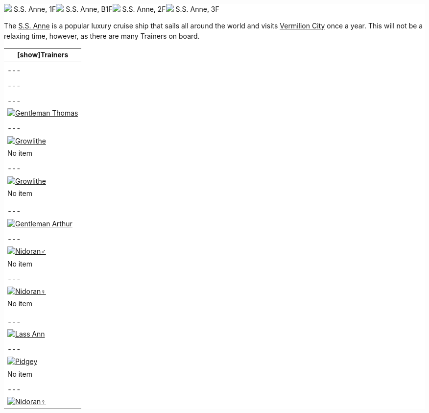 [![](https://archives.bulbagarden.net/media/upload/thumb/b/b2/SS_Anne_1F_FRLG.png/300px-SS_Anne_1F_FRLG.png)](https://bulbapedia.bulbagarden.net/wiki/File:SS_Anne_1F_FRLG.png) S.S. Anne, 1F[![](https://archives.bulbagarden.net/media/upload/thumb/e/ea/SS_Anne_Basement_Rooms_FRLG.png/300px-SS_Anne_Basement_Rooms_FRLG.png)](https://bulbapedia.bulbagarden.net/wiki/File:SS_Anne_Basement_Rooms_FRLG.png) S.S. Anne, B1F[![](https://archives.bulbagarden.net/media/upload/thumb/6/68/SS_Anne_2F_FRLG.png/300px-SS_Anne_2F_FRLG.png)](https://bulbapedia.bulbagarden.net/wiki/File:SS_Anne_2F_FRLG.png) S.S. Anne, 2F[![](https://archives.bulbagarden.net/media/upload/thumb/5/5c/SS_Anne_3F_FRLG.png/300px-SS_Anne_3F_FRLG.png)](https://bulbapedia.bulbagarden.net/wiki/File:SS_Anne_3F_FRLG.png) S.S. Anne, 3F

The [S.S. Anne](https://bulbapedia.bulbagarden.net/wiki/S.S._Anne "S.S. Anne") is a popular luxury cruise ship that sails all around the world and visits [Vermilion City](https://bulbapedia.bulbagarden.net/wiki/Vermilion_City "Vermilion City") once a year. This will not be a relaxing time, however, as there are many Trainers on board.

| \[show\]Trainers |
| --- |
| | \[show\]1F |
| --- |
| | Trainer | Pokémon |
| --- | --- |
| |     |     |     |
| --- | --- | --- |
| [![Gentleman Thomas](https://archives.bulbagarden.net/media/upload/9/94/Spr_FRLG_Gentleman.png)](https://bulbapedia.bulbagarden.net/wiki/Gentleman_(Trainer_class) "Gentleman Thomas") |
|  | **[Gentleman](https://bulbapedia.bulbagarden.net/wiki/Gentleman_(Trainer_class) "Gentleman (Trainer class)") Thomas**<br>Reward: [$](https://bulbapedia.bulbagarden.net/wiki/Pok%C3%A9mon_Dollar "Pokémon Dollar") 1296 |  | | |     |     |     |
| --- | --- | --- |
| [![Growlithe](https://archives.bulbagarden.net/media/upload/0/0b/058MS3.png)](https://bulbapedia.bulbagarden.net/wiki/Growlithe_(Pok%C3%A9mon) "Growlithe") | [Growlithe](https://bulbapedia.bulbagarden.net/wiki/Growlithe_(Pok%C3%A9mon) "Growlithe (Pokémon)") ♂ | Lv.18 |
| No item | |
| |     |     |     |
| --- | --- | --- |
| [![Growlithe](https://archives.bulbagarden.net/media/upload/0/0b/058MS3.png)](https://bulbapedia.bulbagarden.net/wiki/Growlithe_(Pok%C3%A9mon) "Growlithe") | [Growlithe](https://bulbapedia.bulbagarden.net/wiki/Growlithe_(Pok%C3%A9mon) "Growlithe (Pokémon)") ♂ | Lv.18 |
| No item | |
|  |
| |     |     |     |
| --- | --- | --- |
| [![Gentleman Arthur](https://archives.bulbagarden.net/media/upload/9/94/Spr_FRLG_Gentleman.png)](https://bulbapedia.bulbagarden.net/wiki/Gentleman_(Trainer_class) "Gentleman Arthur") |
|  | **[Gentleman](https://bulbapedia.bulbagarden.net/wiki/Gentleman_(Trainer_class) "Gentleman (Trainer class)") Arthur**<br>Reward: [$](https://bulbapedia.bulbagarden.net/wiki/Pok%C3%A9mon_Dollar "Pokémon Dollar") 1368 |  | | |     |     |     |
| --- | --- | --- |
| [![Nidoran♂](https://archives.bulbagarden.net/media/upload/b/b2/032MS3.png)](https://bulbapedia.bulbagarden.net/wiki/Nidoran%E2%99%82_(Pok%C3%A9mon) "Nidoran♂") | [Nidoran♂](https://bulbapedia.bulbagarden.net/wiki/Nidoran%E2%99%82_(Pok%C3%A9mon) "Nidoran♂ (Pokémon)") | Lv.19 |
| No item | |
| |     |     |     |
| --- | --- | --- |
| [![Nidoran♀](https://archives.bulbagarden.net/media/upload/4/49/029MS3.png)](https://bulbapedia.bulbagarden.net/wiki/Nidoran%E2%99%80_(Pok%C3%A9mon) "Nidoran♀") | [Nidoran♀](https://bulbapedia.bulbagarden.net/wiki/Nidoran%E2%99%80_(Pok%C3%A9mon) "Nidoran♀ (Pokémon)") | Lv.19 |
| No item | |
|  |
| |     |     |     |
| --- | --- | --- |
| [![Lass Ann](https://archives.bulbagarden.net/media/upload/4/46/Spr_FRLG_Lass.png)](https://bulbapedia.bulbagarden.net/wiki/Lass_(Trainer_class) "Lass Ann") |
|  | **[Lass](https://bulbapedia.bulbagarden.net/wiki/Lass_(Trainer_class) "Lass (Trainer class)") Ann**<br>Reward: [$](https://bulbapedia.bulbagarden.net/wiki/Pok%C3%A9mon_Dollar "Pokémon Dollar") 288 |  | | |     |     |     |
| --- | --- | --- |
| [![Pidgey](https://archives.bulbagarden.net/media/upload/d/d8/016MS3.png)](https://bulbapedia.bulbagarden.net/wiki/Pidgey_(Pok%C3%A9mon) "Pidgey") | [Pidgey](https://bulbapedia.bulbagarden.net/wiki/Pidgey_(Pok%C3%A9mon) "Pidgey (Pokémon)") ♀ | Lv.18 |
| No item | |
| |     |     |     |
| --- | --- | --- |
| [![Nidoran♀](https://archives.bulbagarden.net/media/upload/4/49/029MS3.png)](https://bulbapedia.bulbagarden.net/wiki/Nidoran%E2%99%80_(Pok%C3%A9mon) "Nidoran♀") | [Nidoran♀](https://bulbapedia.bulbagarden.net/wiki/Nidoran%E2%99%80_(Pok%C3%A9mon) "Nidoran♀ (Pokémon)") | Lv.18 |